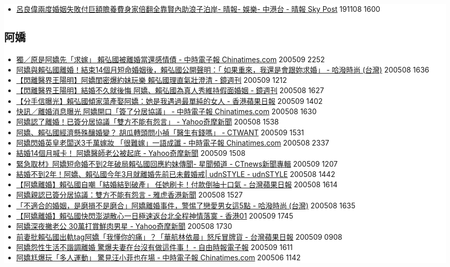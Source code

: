 - [呂良偉兩度婚姻失敗付巨額贍養費身家倍翻全靠賢內助浪子泊岸- 晴報- 娛樂- 中港台 - 晴報 Sky Post](https://skypost.ulifestyle.com.hk/article/2494034/%E5%91%82%E8%89%AF%E5%81%89%E5%85%A9%E5%BA%A6%E5%A9%9A%E5%A7%BB%E5%A4%B1%E6%95%97%E4%BB%98%E5%B7%A8%E9%A1%8D%E8%B4%8D%E9%A4%8A%E8%B2%BB%20%E8%BA%AB%E5%AE%B6%E5%80%8D%E7%BF%BB%E5%85%A8%E9%9D%A0%E8%B3%A2%E5%85%A7%E5%8A%A9%E6%B5%AA%E5%AD%90%E6%B3%8A%E5%B2%B8 "呂良偉兩度婚姻失敗付巨額贍養費身家倍翻全靠賢內助浪子泊岸- 晴報- 娛樂- 中港台 - 晴報 Sky Post") 191108 1600

## 阿嬌


- [獨／原是阿嬌先「求嫁」 賴弘國被離婚當還感情債 - 中時電子報 Chinatimes.com](https://www.chinatimes.com/realtimenews/20200509003718-260404 "獨／原是阿嬌先「求嫁」 賴弘國被離婚當還感情債 - 中時電子報 Chinatimes.com") 200509 2252
- [阿嬌與賴弘國離婚！結束14個月短命婚姻後，賴弘國公開聲明：「 如果重來，我還是會跟妳求婚」 - 哈潑時尚 (台灣)](https://www.harpersbazaar.com/tw/celebrity/celebritynews/g32397048/twins-gillian-chung-divorce/ "阿嬌與賴弘國離婚！結束14個月短命婚姻後，賴弘國公開聲明：「 如果重來，我還是會跟妳求婚」 - 哈潑時尚 (台灣)") 200508 1636
- [【閃離醫界王陽明】阿嬌閨密爆約妹玩樂 賴弘國理直氣壯澄清 - 鏡週刊](https://www.mirrormedia.mg/story/20200509ent003/ "【閃離醫界王陽明】阿嬌閨密爆約妹玩樂 賴弘國理直氣壯澄清 - 鏡週刊") 200509 1212
- [【閃離醫界王陽明】結婚不久就後悔 阿嬌、賴弘國為真人秀維持假面婚姻 - 鏡週刊](https://www.mirrormedia.mg/story/20200508ent014/ "【閃離醫界王陽明】結婚不久就後悔 阿嬌、賴弘國為真人秀維持假面婚姻 - 鏡週刊") 200508 1627
- [【分手信曝光】賴弘國傾家蕩產娶阿嬌：她是我遇過最單純的女人 - 香港蘋果日報](https://hk.appledaily.com/entertainment/20200508/Q35FYXYWCH24QQ22OW54RPNR34/ "【分手信曝光】賴弘國傾家蕩產娶阿嬌：她是我遇過最單純的女人 - 香港蘋果日報") 200509 1402
- [快訊／離婚消息曝光 阿嬌開口「簽了分居協議」 - 中時電子報 Chinatimes.com](https://www.chinatimes.com/realtimenews/20200508003632-261101 "快訊／離婚消息曝光 阿嬌開口「簽了分居協議」 - 中時電子報 Chinatimes.com") 200508 1630
- [阿嬌認了離婚！已簽分居協議「雙方不能有怨言」 - Yahoo奇摩新聞](https://tw.news.yahoo.com/%E9%98%BF%E5%AC%8C%E8%AA%8D%E4%BA%86%E7%B0%BD%E5%88%86%E5%B1%85%E5%8D%94%E8%AD%B0%E9%9B%99%E6%96%B9%E4%B8%8D%E8%83%BD%E6%9C%89%E6%80%A8%E8%A8%80-073825985.html "阿嬌認了離婚！已簽分居協議「雙方不能有怨言」 - Yahoo奇摩新聞") 200508 1538
- [阿嬌、賴弘國經濟懸殊釀婚變？ 胡瓜轉頭問小禎「醫生有錢嗎」 - CTWANT](https://www.ctwant.com/article/50277 "阿嬌、賴弘國經濟懸殊釀婚變？ 胡瓜轉頭問小禎「醫生有錢嗎」 - CTWANT") 200509 1531
- [阿嬌閃婚英皇老闆送3千萬嫁妝 「很難嫁」一語成讖 - 中時電子報 Chinatimes.com](https://www.chinatimes.com/realtimenews/20200508005876-260404 "阿嬌閃婚英皇老闆送3千萬嫁妝 「很難嫁」一語成讖 - 中時電子報 Chinatimes.com") 200508 2337
- [結婚14個月喊卡！ 阿嬌醫師老公被起底 - Yahoo奇摩新聞](https://tw.news.yahoo.com/%E7%B5%90%E5%A9%9A14%E5%80%8B%E6%9C%88%E5%96%8A%E5%8D%A1-%E9%98%BF%E5%AC%8C%E9%86%AB%E5%B8%AB%E8%80%81%E5%85%AC%E8%A2%AB%E8%B5%B7%E5%BA%95-042658393.html "結婚14個月喊卡！ 阿嬌醫師老公被起底 - Yahoo奇摩新聞") 200509 1508
- [緊急取材》阿嬌短命婚不到2年破局賴弘國回應約妹傳聞- 星聞頻道 - CTnews新聞專輯](https://www.chinatimes.com/album/gillianchung/20200508004065-262207 "緊急取材》阿嬌短命婚不到2年破局賴弘國回應約妹傳聞- 星聞頻道 - CTnews新聞專輯") 200509 1207
- [結婚不到2年！阿嬌、賴弘國今年3月就離婚先前已未戴婚戒| udnSTYLE - udnSTYLE](https://style.udn.com/style/story/8065/4549339 "結婚不到2年！阿嬌、賴弘國今年3月就離婚先前已未戴婚戒| udnSTYLE - udnSTYLE") 200508 1442
- [【阿嬌離婚】賴弘國自嘲「結婚結到破產」 任她刷卡！付款倒抽十口氣 - 台灣蘋果日報](https://tw.appledaily.com/entertainment/20200508/B4XWHO76MG22QNBPCEALJY6SEA/ "【阿嬌離婚】賴弘國自嘲「結婚結到破產」 任她刷卡！付款倒抽十口氣 - 台灣蘋果日報") 200508 1614
- [阿嬌親認已簽分居協議：雙方不能有怨言 - 雅虎香港新聞](https://hk.news.yahoo.com/%E9%98%BF%E5%AC%8C%E8%A6%AA%E8%AA%8D%E5%B7%B2%E7%B0%BD%E5%88%86%E5%B1%85%E5%8D%94%E8%AD%B0%E9%9B%99%E6%96%B9%E4%B8%8D%E8%83%BD%E6%9C%89%E6%80%A8%E8%A8%80-072714554.html "阿嬌親認已簽分居協議：雙方不能有怨言 - 雅虎香港新聞") 200508 1527
- [「不適合的婚姻，是磨損不是磨合」阿嬌離婚事件，警惕了戀愛男女這5點 - 哈潑時尚 (台灣)](https://www.harpersbazaar.com/tw/celebrity/celebritynews/g28641742/relationships-is-he-the-right-one-2019/ "「不適合的婚姻，是磨損不是磨合」阿嬌離婚事件，警惕了戀愛男女這5點 - 哈潑時尚 (台灣)") 200508 1635
- [【阿嬌離婚】賴弘國快閃澎湖散心一日極速返台北全程神情落寞 - 香港01](https://www.hk01.com/%E5%8D%B3%E6%99%82%E5%A8%9B%E6%A8%82/471107/%E9%98%BF%E5%AC%8C%E9%9B%A2%E5%A9%9A-%E8%B3%B4%E5%BC%98%E5%9C%8B%E5%BF%AB%E9%96%83%E6%BE%8E%E6%B9%96%E6%95%A3%E5%BF%83%E4%B8%80%E6%97%A5-%E6%A5%B5%E9%80%9F%E8%BF%94%E5%8F%B0%E5%8C%97%E5%85%A8%E7%A8%8B%E7%A5%9E%E6%83%85%E8%90%BD%E5%AF%9E "【阿嬌離婚】賴弘國快閃澎湖散心一日極速返台北全程神情落寞 - 香港01") 200509 1745
- [阿嬌深夜撇老公 30萬打賞鮮肉男星 - Yahoo奇摩新聞](https://tw.news.yahoo.com/%E9%98%BF%E5%AC%8C%E6%B7%B1%E5%A4%9C%E6%92%87%E8%80%81%E5%85%AC-30%E8%90%AC%E6%89%93%E8%B3%9E%E9%AE%AE%E8%82%89%E7%94%B7%E6%98%9F-081005784.html "阿嬌深夜撇老公 30萬打賞鮮肉男星 - Yahoo奇摩新聞") 200508 1730
- [前妻批賴弘國出軌tag阿嬌「我懂你的痛」？「華航林依晨」怒斥冒牌貨 - 台灣蘋果日報](https://tw.appledaily.com/entertainment/20200509/MY2M5L7FG73AONCJGXEC54FNFM/ "前妻批賴弘國出軌tag阿嬌「我懂你的痛」？「華航林依晨」怒斥冒牌貨 - 台灣蘋果日報") 200509 0908
- [阿嬌怨性生活不諧調離婚 驚爆夫妻在台沒有做這件事！ - 自由時報電子報](https://ent.ltn.com.tw/news/breakingnews/3160302 "阿嬌怨性生活不諧調離婚 驚爆夫妻在台沒有做這件事！ - 自由時報電子報") 200509 1611
- [阿嬌尪爆玩「多人運動」 驚見汪小菲也在場 - 中時電子報 Chinatimes.com](https://www.chinatimes.com/realtimenews/20200506002062-260404 "阿嬌尪爆玩「多人運動」 驚見汪小菲也在場 - 中時電子報 Chinatimes.com") 200506 1142
